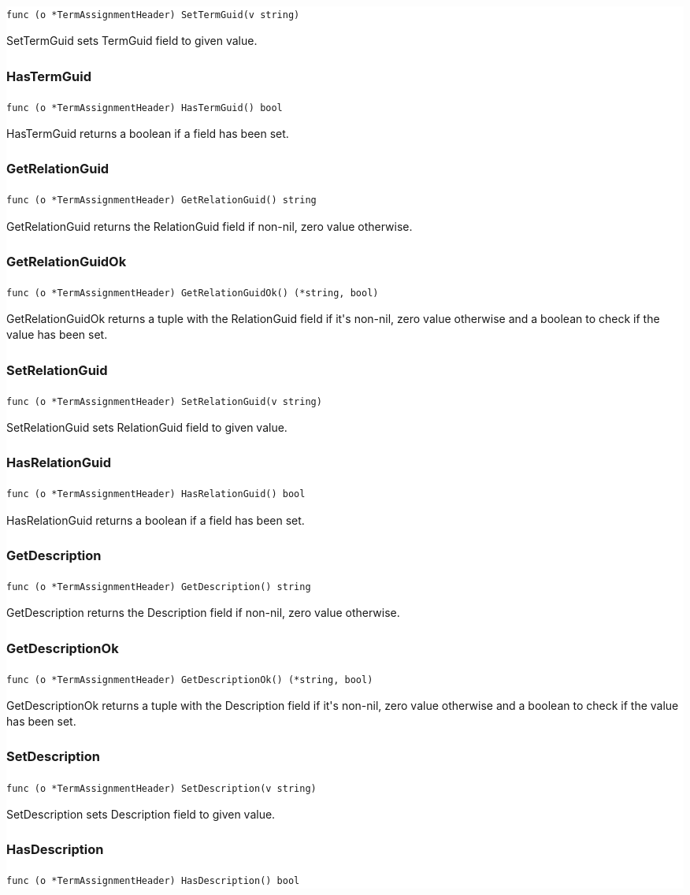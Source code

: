 `func (o *TermAssignmentHeader) SetTermGuid(v string)`

SetTermGuid sets TermGuid field to given value.

### HasTermGuid

`func (o *TermAssignmentHeader) HasTermGuid() bool`

HasTermGuid returns a boolean if a field has been set.

### GetRelationGuid

`func (o *TermAssignmentHeader) GetRelationGuid() string`

GetRelationGuid returns the RelationGuid field if non-nil, zero value otherwise.

### GetRelationGuidOk

`func (o *TermAssignmentHeader) GetRelationGuidOk() (*string, bool)`

GetRelationGuidOk returns a tuple with the RelationGuid field if it's non-nil, zero value otherwise
and a boolean to check if the value has been set.

### SetRelationGuid

`func (o *TermAssignmentHeader) SetRelationGuid(v string)`

SetRelationGuid sets RelationGuid field to given value.

### HasRelationGuid

`func (o *TermAssignmentHeader) HasRelationGuid() bool`

HasRelationGuid returns a boolean if a field has been set.

### GetDescription

`func (o *TermAssignmentHeader) GetDescription() string`

GetDescription returns the Description field if non-nil, zero value otherwise.

### GetDescriptionOk

`func (o *TermAssignmentHeader) GetDescriptionOk() (*string, bool)`

GetDescriptionOk returns a tuple with the Description field if it's non-nil, zero value otherwise
and a boolean to check if the value has been set.

### SetDescription

`func (o *TermAssignmentHeader) SetDescription(v string)`

SetDescription sets Description field to given value.

### HasDescription

`func (o *TermAssignmentHeader) HasDescription() bool`
